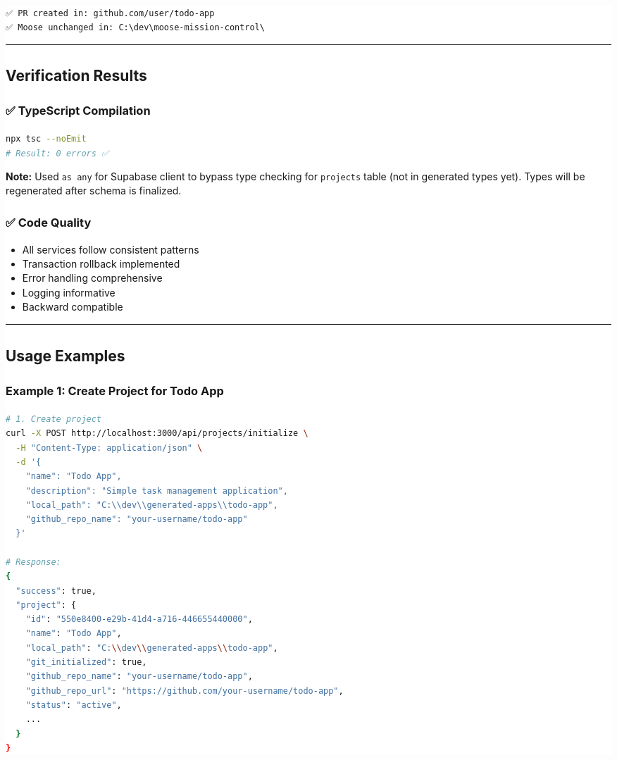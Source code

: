 ```
✅ PR created in: github.com/user/todo-app
✅ Moose unchanged in: C:\dev\moose-mission-control\
```

---

## Verification Results

### ✅ TypeScript Compilation
```bash
npx tsc --noEmit
# Result: 0 errors ✅
```

**Note:** Used `as any` for Supabase client to bypass type checking for `projects` table (not in generated types yet). Types will be regenerated after schema is finalized.

### ✅ Code Quality
- All services follow consistent patterns
- Transaction rollback implemented
- Error handling comprehensive
- Logging informative
- Backward compatible

---

## Usage Examples

### **Example 1: Create Project for Todo App**

```bash
# 1. Create project
curl -X POST http://localhost:3000/api/projects/initialize \
  -H "Content-Type: application/json" \
  -d '{
    "name": "Todo App",
    "description": "Simple task management application",
    "local_path": "C:\\dev\\generated-apps\\todo-app",
    "github_repo_name": "your-username/todo-app"
  }'

# Response:
{
  "success": true,
  "project": {
    "id": "550e8400-e29b-41d4-a716-446655440000",
    "name": "Todo App",
    "local_path": "C:\\dev\\generated-apps\\todo-app",
    "git_initialized": true,
    "github_repo_name": "your-username/todo-app",
    "github_repo_url": "https://github.com/your-username/todo-app",
    "status": "active",
    ...
  }
}
```
